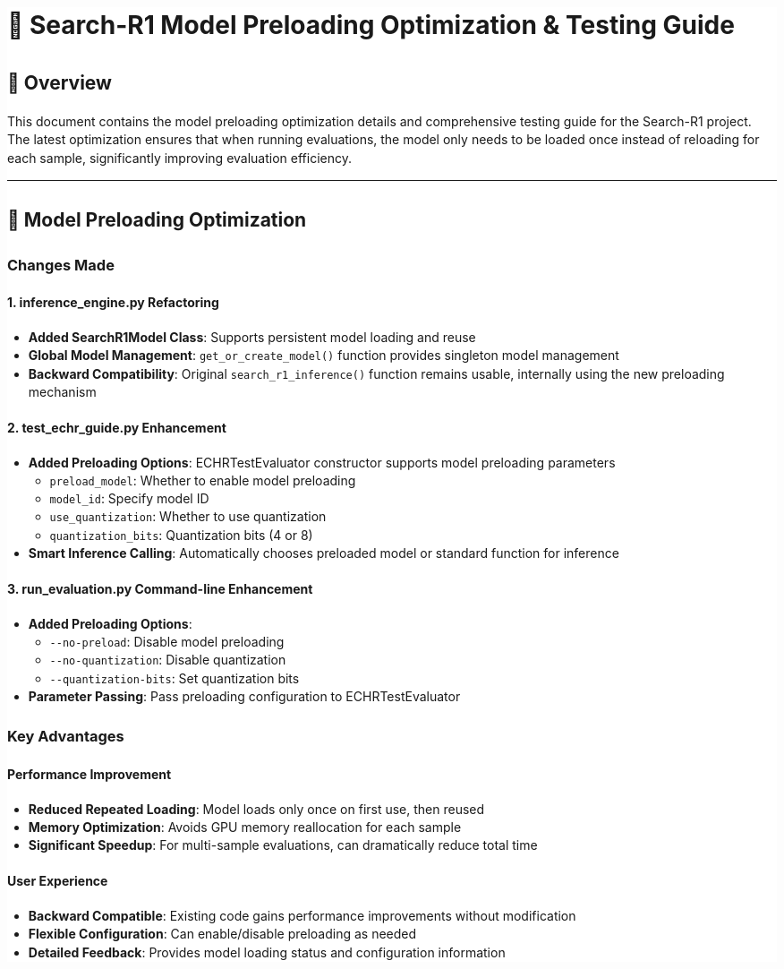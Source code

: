 # 🚀 Search-R1 Model Preloading Optimization & Testing Guide

## 📖 Overview

This document contains the model preloading optimization details and comprehensive testing guide for the Search-R1 project. The latest optimization ensures that when running evaluations, the model only needs to be loaded once instead of reloading for each sample, significantly improving evaluation efficiency.

---

## 🎯 Model Preloading Optimization

### Changes Made

#### 1. inference_engine.py Refactoring
- **Added SearchR1Model Class**: Supports persistent model loading and reuse
- **Global Model Management**: `get_or_create_model()` function provides singleton model management
- **Backward Compatibility**: Original `search_r1_inference()` function remains usable, internally using the new preloading mechanism

#### 2. test_echr_guide.py Enhancement
- **Added Preloading Options**: ECHRTestEvaluator constructor supports model preloading parameters
  - `preload_model`: Whether to enable model preloading
  - `model_id`: Specify model ID
  - `use_quantization`: Whether to use quantization
  - `quantization_bits`: Quantization bits (4 or 8)
- **Smart Inference Calling**: Automatically chooses preloaded model or standard function for inference

#### 3. run_evaluation.py Command-line Enhancement
- **Added Preloading Options**:
  - `--no-preload`: Disable model preloading
  - `--no-quantization`: Disable quantization
  - `--quantization-bits`: Set quantization bits
- **Parameter Passing**: Pass preloading configuration to ECHRTestEvaluator

### Key Advantages

#### Performance Improvement
- **Reduced Repeated Loading**: Model loads only once on first use, then reused
- **Memory Optimization**: Avoids GPU memory reallocation for each sample
- **Significant Speedup**: For multi-sample evaluations, can dramatically reduce total time

#### User Experience
- **Backward Compatible**: Existing code gains performance improvements without modification
- **Flexible Configuration**: Can enable/disable preloading as needed
- **Detailed Feedback**: Provides model loading status and configuration information
